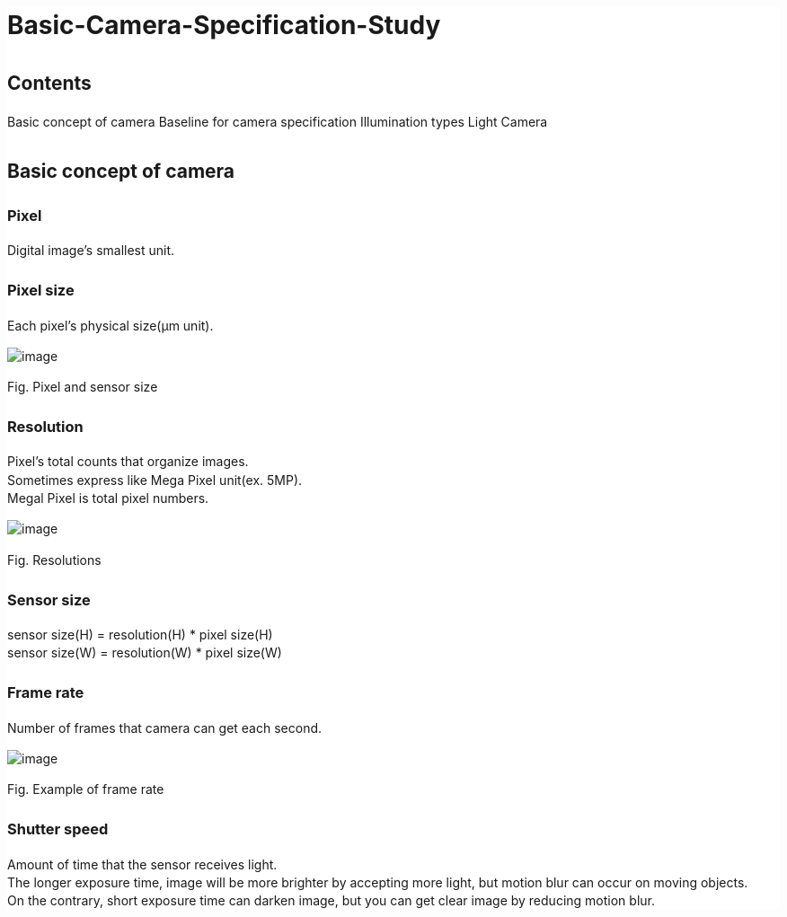 # Basic-Camera-Specification-Study

## Contents

Basic concept of camera
Baseline for camera specification
Illumination types
Light
Camera

## Basic concept of camera

### Pixel
Digital image’s smallest unit.

### Pixel size
Each pixel’s physical size(μm unit).  
  
<img width="400" height="300" alt="image" src="https://github.com/user-attachments/assets/f171c89c-c8c2-47ea-8cbe-64ae0bdc6533" />  

Fig. Pixel and sensor size

### Resolution
Pixel’s total counts that organize images.  
Sometimes express like Mega Pixel unit(ex. 5MP).  
Megal Pixel is total pixel numbers.  
  
<img width="400" height="300" alt="image" src="https://github.com/user-attachments/assets/3431936d-3aa2-464b-9d93-3119bb0afca3" />  
   
Fig. Resolutions

### Sensor size

sensor size(H) = resolution(H) * pixel size(H)  
sensor size(W) = resolution(W) * pixel size(W)

### Frame rate
Number of frames that camera can get each second.  
  
<img width="340" height="211" alt="image" src="https://github.com/user-attachments/assets/b571f081-b823-4196-bd25-1684998dd6d5" />
  
Fig. Example of frame rate

### Shutter speed
Amount of time that the sensor receives light.  
The longer exposure time, image will be more brighter by accepting more light, but motion blur can occur on moving objects.  
On the contrary, short exposure time can darken image, but you can get clear image by reducing motion blur.  
